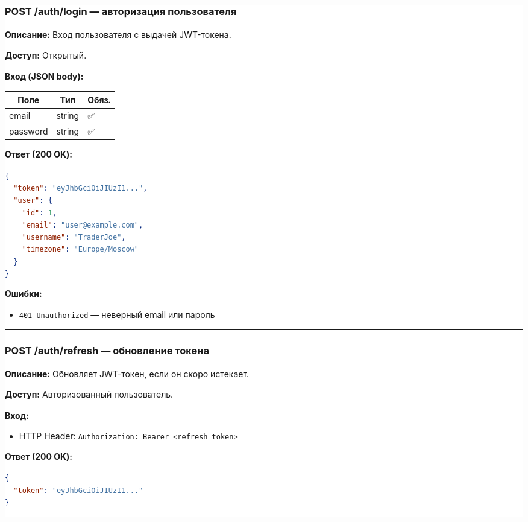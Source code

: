 
### **POST /auth/login** — авторизация пользователя

**Описание:**
Вход пользователя с выдачей JWT-токена.

**Доступ:**
Открытый.

**Вход (JSON body):**

| Поле     | Тип    | Обяз. |
| -------- | ------ | ----- |
| email    | string | ✅     |
| password | string | ✅     |

**Ответ (200 OK):**

```json
{
  "token": "eyJhbGciOiJIUzI1...",
  "user": {
    "id": 1,
    "email": "user@example.com",
    "username": "TraderJoe",
    "timezone": "Europe/Moscow"
  }
}
```

**Ошибки:**

* `401 Unauthorized` — неверный email или пароль

---

### **POST /auth/refresh** — обновление токена

**Описание:**
Обновляет JWT-токен, если он скоро истекает.

**Доступ:**
Авторизованный пользователь.

**Вход:**

* HTTP Header: `Authorization: Bearer <refresh_token>`

**Ответ (200 OK):**

```json
{
  "token": "eyJhbGciOiJIUzI1..."
}
```

---
